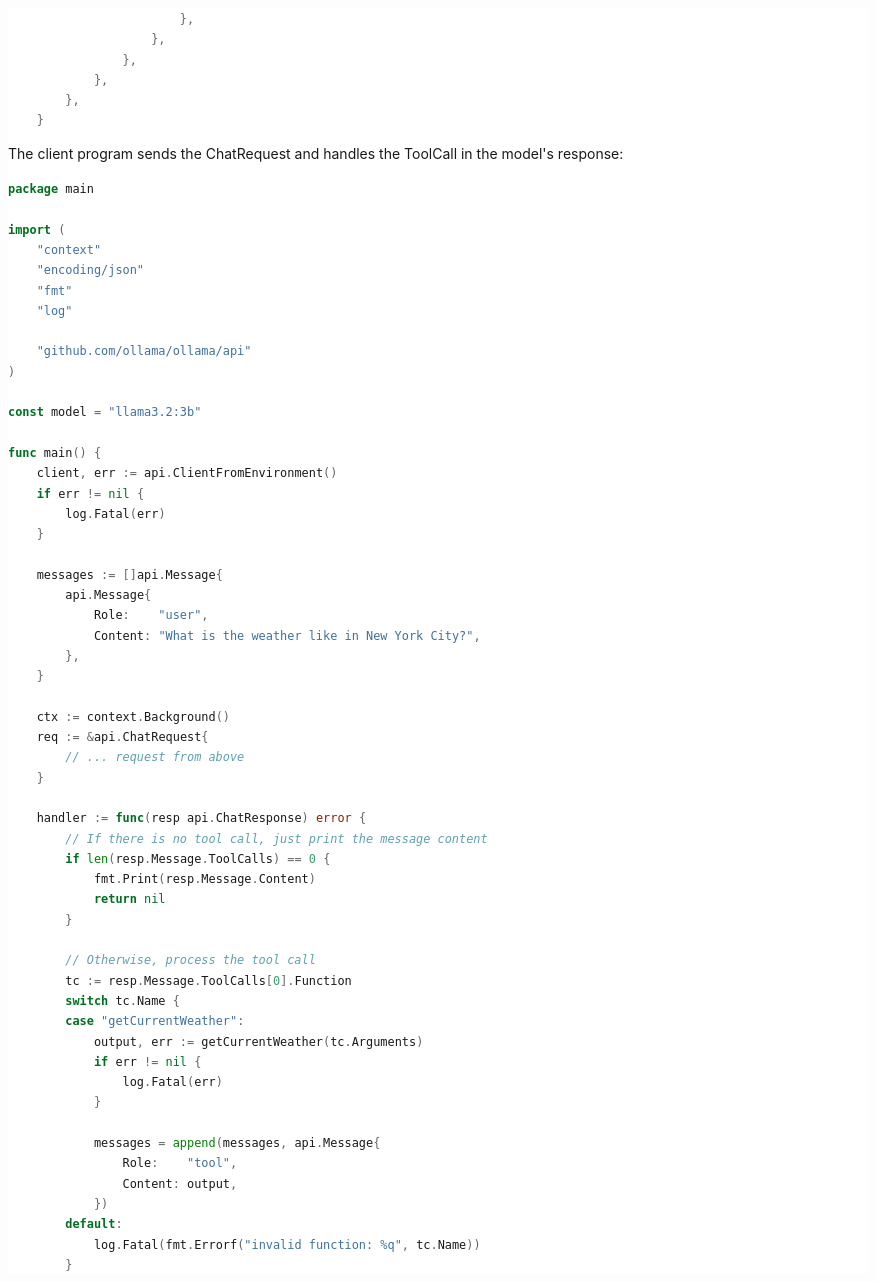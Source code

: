 ```go
						},
					},
				},
			},
		},
	}
```

The client program sends the ChatRequest and handles the ToolCall in the model's response:
```go
package main

import (
	"context"
	"encoding/json"
	"fmt"
	"log"

	"github.com/ollama/ollama/api"
)

const model = "llama3.2:3b"

func main() {
	client, err := api.ClientFromEnvironment()
	if err != nil {
		log.Fatal(err)
	}

	messages := []api.Message{
		api.Message{
			Role:    "user",
			Content: "What is the weather like in New York City?",
		},
	}

	ctx := context.Background()
	req := &api.ChatRequest{
		// ... request from above
	}

	handler := func(resp api.ChatResponse) error {
		// If there is no tool call, just print the message content
		if len(resp.Message.ToolCalls) == 0 {
			fmt.Print(resp.Message.Content)
			return nil
		}

		// Otherwise, process the tool call
		tc := resp.Message.ToolCalls[0].Function
		switch tc.Name {
		case "getCurrentWeather":
			output, err := getCurrentWeather(tc.Arguments)
			if err != nil {
				log.Fatal(err)
			}

			messages = append(messages, api.Message{
				Role:    "tool",
				Content: output,
			})
		default:
			log.Fatal(fmt.Errorf("invalid function: %q", tc.Name))
		}
```